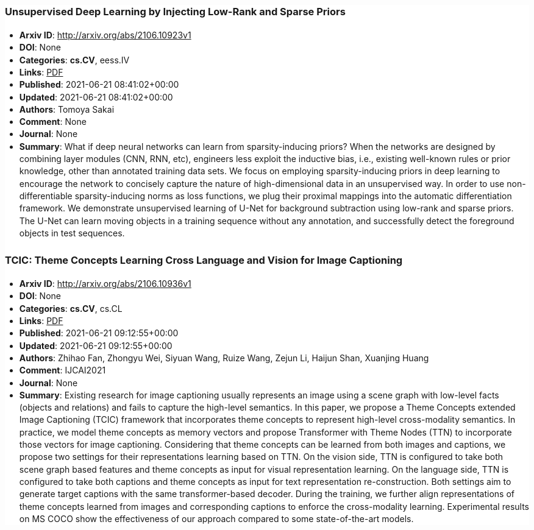 

### Unsupervised Deep Learning by Injecting Low-Rank and Sparse Priors
- **Arxiv ID**: http://arxiv.org/abs/2106.10923v1
- **DOI**: None
- **Categories**: **cs.CV**, eess.IV
- **Links**: [PDF](http://arxiv.org/pdf/2106.10923v1)
- **Published**: 2021-06-21 08:41:02+00:00
- **Updated**: 2021-06-21 08:41:02+00:00
- **Authors**: Tomoya Sakai
- **Comment**: None
- **Journal**: None
- **Summary**: What if deep neural networks can learn from sparsity-inducing priors? When the networks are designed by combining layer modules (CNN, RNN, etc), engineers less exploit the inductive bias, i.e., existing well-known rules or prior knowledge, other than annotated training data sets. We focus on employing sparsity-inducing priors in deep learning to encourage the network to concisely capture the nature of high-dimensional data in an unsupervised way. In order to use non-differentiable sparsity-inducing norms as loss functions, we plug their proximal mappings into the automatic differentiation framework. We demonstrate unsupervised learning of U-Net for background subtraction using low-rank and sparse priors. The U-Net can learn moving objects in a training sequence without any annotation, and successfully detect the foreground objects in test sequences.



### TCIC: Theme Concepts Learning Cross Language and Vision for Image Captioning
- **Arxiv ID**: http://arxiv.org/abs/2106.10936v1
- **DOI**: None
- **Categories**: **cs.CV**, cs.CL
- **Links**: [PDF](http://arxiv.org/pdf/2106.10936v1)
- **Published**: 2021-06-21 09:12:55+00:00
- **Updated**: 2021-06-21 09:12:55+00:00
- **Authors**: Zhihao Fan, Zhongyu Wei, Siyuan Wang, Ruize Wang, Zejun Li, Haijun Shan, Xuanjing Huang
- **Comment**: IJCAI2021
- **Journal**: None
- **Summary**: Existing research for image captioning usually represents an image using a scene graph with low-level facts (objects and relations) and fails to capture the high-level semantics. In this paper, we propose a Theme Concepts extended Image Captioning (TCIC) framework that incorporates theme concepts to represent high-level cross-modality semantics. In practice, we model theme concepts as memory vectors and propose Transformer with Theme Nodes (TTN) to incorporate those vectors for image captioning. Considering that theme concepts can be learned from both images and captions, we propose two settings for their representations learning based on TTN. On the vision side, TTN is configured to take both scene graph based features and theme concepts as input for visual representation learning. On the language side, TTN is configured to take both captions and theme concepts as input for text representation re-construction. Both settings aim to generate target captions with the same transformer-based decoder. During the training, we further align representations of theme concepts learned from images and corresponding captions to enforce the cross-modality learning. Experimental results on MS COCO show the effectiveness of our approach compared to some state-of-the-art models.


